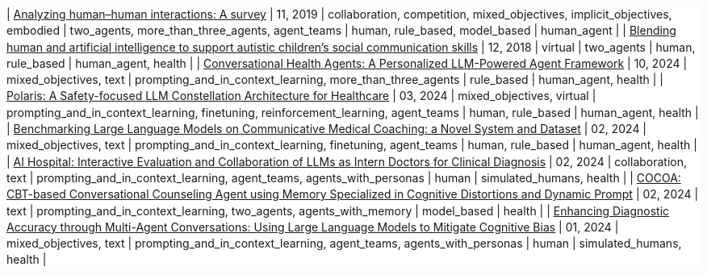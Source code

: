 | [Analyzing human–human interactions: A survey](https://www.sciencedirect.com/science/article/pii/S1077314219301158)                                                                                                                                                                                                                                                                          | 11, 2019 | collaboration, competition, mixed_objectives, implicit_objectives, embodied | two_agents, more_than_three_agents, agent_teams                                                       | human, rule_based, model_based | human_agent                                               |
| [Blending human and artificial intelligence to support autistic children’s social communication skills](https://dl.acm.org/doi/abs/10.1145/3271484)                                                                                                                                                                                                                                          | 12, 2018 | virtual                                                                     | two_agents                                                                                            | human, rule_based              | human_agent, health                                       |
| [Conversational Health Agents: A Personalized LLM-Powered Agent Framework](https://arxiv.org/abs/2310.02374)                                                                                                                                                                                                                                                                                 | 10, 2024 | mixed_objectives, text                                                      | prompting_and_in_context_learning, more_than_three_agents                                             | rule_based                     | human_agent, health                                       |
| [Polaris: A Safety-focused LLM Constellation Architecture for Healthcare](https://arxiv.org/abs/2403.13313)                                                                                                                                                                                                                                                                                  | 03, 2024 | mixed_objectives, virtual                                                   | prompting_and_in_context_learning, finetuning, reinforcement_learning, agent_teams                    | human, rule_based              | human_agent, health                                       |
| [Benchmarking Large Language Models on Communicative Medical Coaching: a Novel System and Dataset](https://arxiv.org/abs/2402.05547)                                                                                                                                                                                                                                                         | 02, 2024 | mixed_objectives, text                                                      | prompting_and_in_context_learning, finetuning, agent_teams                                            | human, rule_based              | human_agent, health                                       |
| [AI Hospital: Interactive Evaluation and Collaboration of LLMs as Intern Doctors for Clinical Diagnosis](https://arxiv.org/abs/2402.09742)                                                                                                                                                                                                                                                   | 02, 2024 | collaboration, text                                                         | prompting_and_in_context_learning, agent_teams, agents_with_personas                                  | human                          | simulated_humans, health                                  |
| [COCOA: CBT-based Conversational Counseling Agent using Memory Specialized in Cognitive Distortions and Dynamic Prompt](https://arxiv.org/abs/2402.17546)                                                                                                                                                                                                                                    | 02, 2024 | text                                                                        | prompting_and_in_context_learning, two_agents, agents_with_memory                                     | model_based                    | health                                                    |
| [Enhancing Diagnostic Accuracy through Multi-Agent Conversations: Using Large Language Models to Mitigate Cognitive Bias](https://arxiv.org/abs/2401.14589)                                                                                                                                                                                                                                  | 01, 2024 | mixed_objectives, text                                                      | prompting_and_in_context_learning, agent_teams, agents_with_personas                                  | human                          | simulated_humans, health                                  |